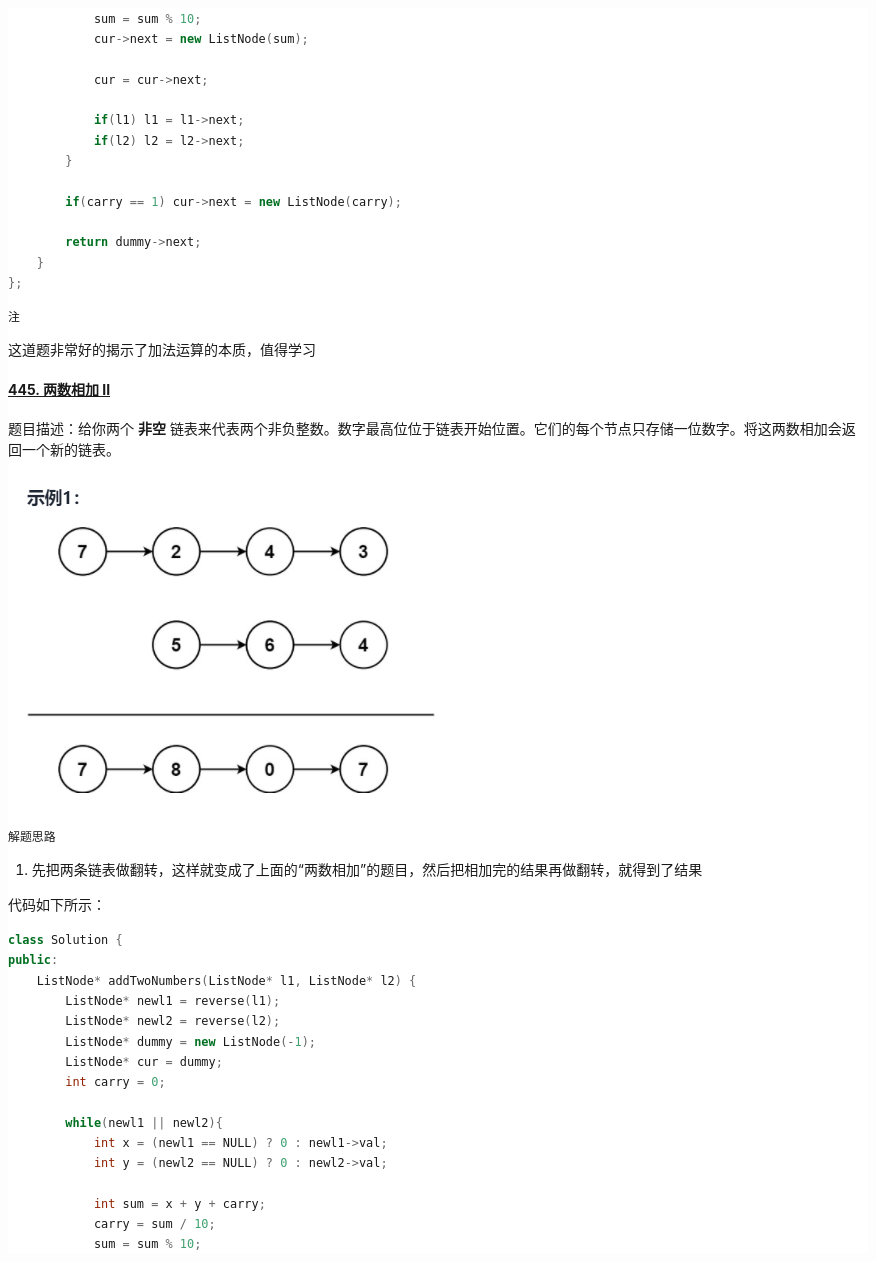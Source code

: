 ```C++
            sum = sum % 10;
            cur->next = new ListNode(sum);

            cur = cur->next;

            if(l1) l1 = l1->next;
            if(l2) l2 = l2->next;
        }

        if(carry == 1) cur->next = new ListNode(carry);

        return dummy->next;
    }
};
```

`注` 

这道题非常好的揭示了加法运算的本质，值得学习

#### [445. 两数相加 II](https://leetcode-cn.com/problems/add-two-numbers-ii/)

题目描述：给你两个 **非空** 链表来代表两个非负整数。数字最高位位于链表开始位置。它们的每个节点只存储一位数字。将这两数相加会返回一个新的链表。

![image-20220126225925674](处理链表类题目.assets/image-20220126225925674.png)

`解题思路`

1. 先把两条链表做翻转，这样就变成了上面的“两数相加”的题目，然后把相加完的结果再做翻转，就得到了结果

代码如下所示：

```C++
class Solution {
public:
    ListNode* addTwoNumbers(ListNode* l1, ListNode* l2) {
        ListNode* newl1 = reverse(l1);
        ListNode* newl2 = reverse(l2);
        ListNode* dummy = new ListNode(-1);
        ListNode* cur = dummy;
        int carry = 0;

        while(newl1 || newl2){
            int x = (newl1 == NULL) ? 0 : newl1->val;
            int y = (newl2 == NULL) ? 0 : newl2->val;

            int sum = x + y + carry;
            carry = sum / 10;
            sum = sum % 10;
```